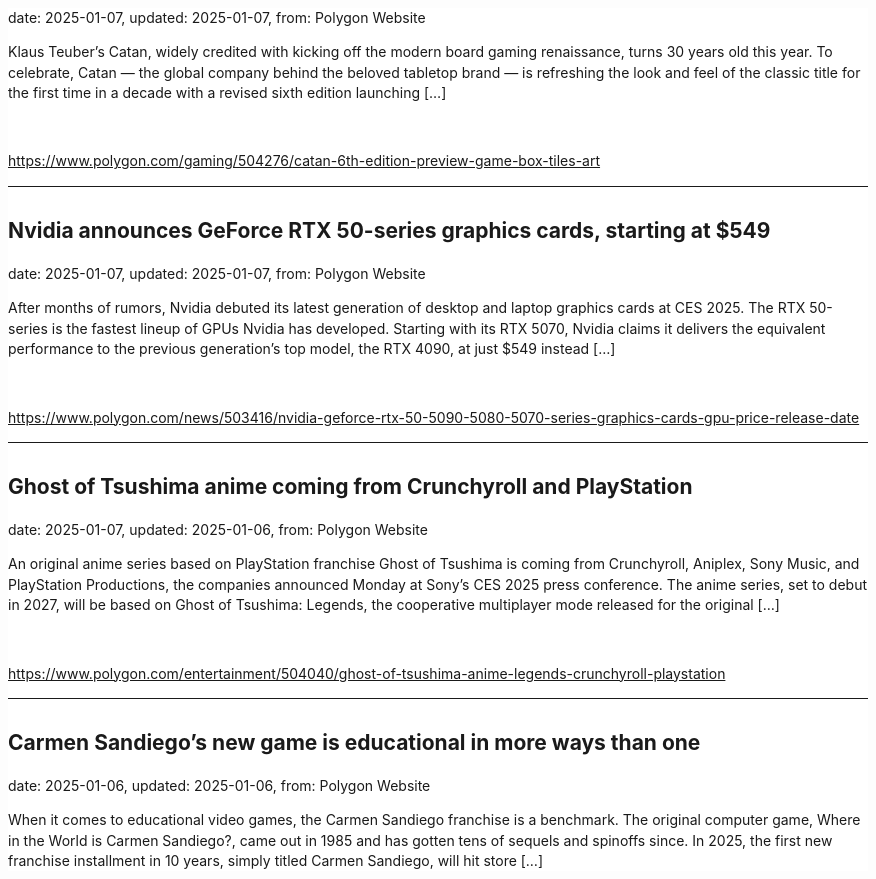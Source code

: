 date: 2025-01-07, updated: 2025-01-07, from: Polygon Website

Klaus Teuber’s Catan, widely credited with kicking off the modern board gaming renaissance, turns 30 years old this year. To celebrate, Catan — the global company behind the beloved tabletop brand — is refreshing the look and feel of the classic title for the first time in a decade with a revised sixth edition launching [&#8230;] 

<br> 

<https://www.polygon.com/gaming/504276/catan-6th-edition-preview-game-box-tiles-art>

---

## Nvidia announces GeForce RTX 50-series graphics cards, starting at $549

date: 2025-01-07, updated: 2025-01-07, from: Polygon Website

After months of rumors, Nvidia debuted its latest generation of desktop and laptop graphics cards at CES 2025. The RTX 50-series is the fastest lineup of GPUs Nvidia has developed. Starting with its RTX 5070, Nvidia claims it delivers the equivalent performance to the previous generation’s top model, the RTX 4090, at just $549 instead [&#8230;] 

<br> 

<https://www.polygon.com/news/503416/nvidia-geforce-rtx-50-5090-5080-5070-series-graphics-cards-gpu-price-release-date>

---

## Ghost of Tsushima anime coming from Crunchyroll and PlayStation

date: 2025-01-07, updated: 2025-01-06, from: Polygon Website

An original anime series based on PlayStation franchise Ghost of Tsushima is coming from Crunchyroll, Aniplex, Sony Music, and PlayStation Productions, the companies announced Monday at Sony’s CES 2025 press conference. The anime series, set to debut in 2027, will be based on Ghost of Tsushima: Legends, the cooperative multiplayer mode released for the original [&#8230;] 

<br> 

<https://www.polygon.com/entertainment/504040/ghost-of-tsushima-anime-legends-crunchyroll-playstation>

---

## Carmen Sandiego’s new game is educational in more ways than one

date: 2025-01-06, updated: 2025-01-06, from: Polygon Website

When it comes to educational video games, the Carmen Sandiego franchise is a benchmark. The original computer game, Where in the World is Carmen Sandiego?, came out in 1985 and has gotten tens of sequels and spinoffs since. In 2025, the first new franchise installment in 10 years, simply titled Carmen Sandiego, will hit store [&#8230;] 
